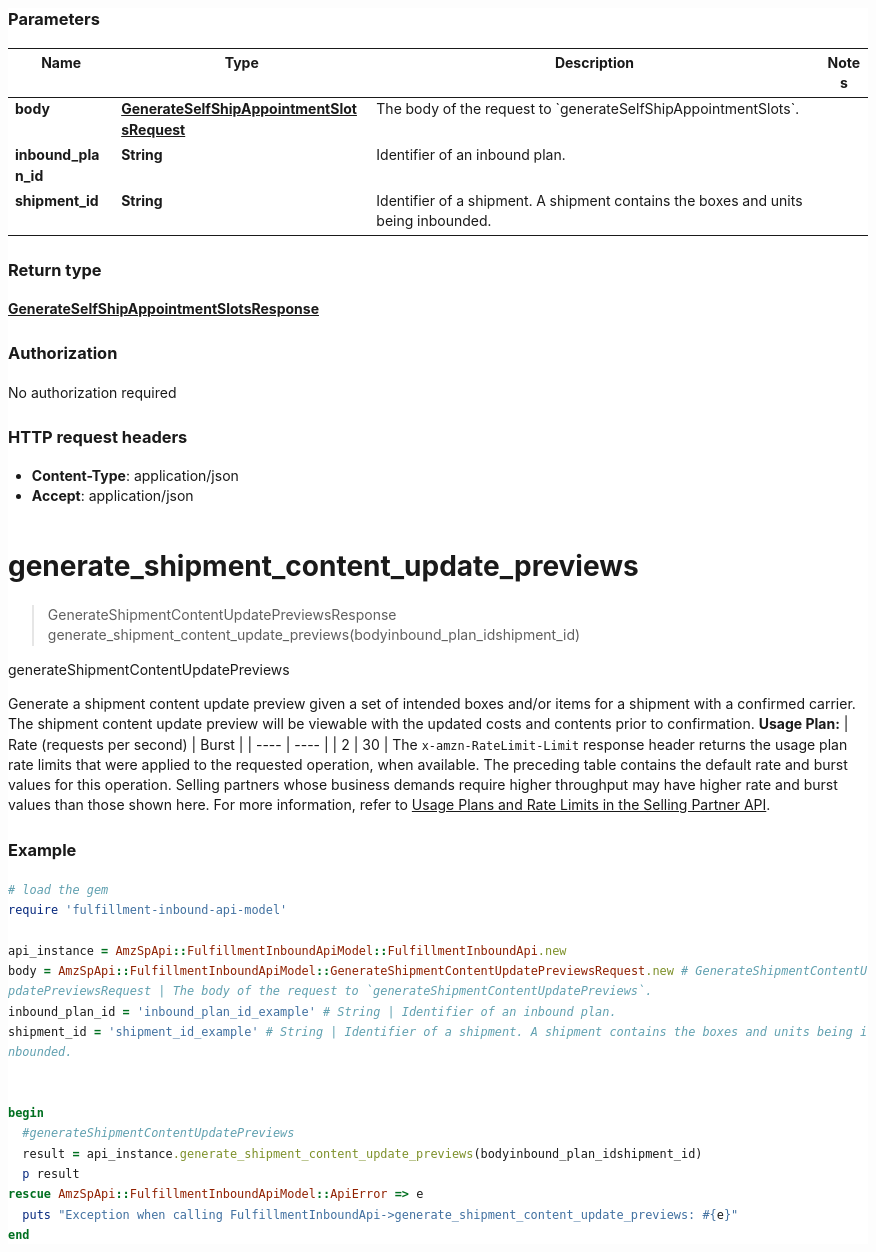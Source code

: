 ### Parameters

Name | Type | Description  | Notes
------------- | ------------- | ------------- | -------------
 **body** | [**GenerateSelfShipAppointmentSlotsRequest**](GenerateSelfShipAppointmentSlotsRequest.md)| The body of the request to &#x60;generateSelfShipAppointmentSlots&#x60;. | 
 **inbound_plan_id** | **String**| Identifier of an inbound plan. | 
 **shipment_id** | **String**| Identifier of a shipment. A shipment contains the boxes and units being inbounded. | 

### Return type

[**GenerateSelfShipAppointmentSlotsResponse**](GenerateSelfShipAppointmentSlotsResponse.md)

### Authorization

No authorization required

### HTTP request headers

 - **Content-Type**: application/json
 - **Accept**: application/json



# **generate_shipment_content_update_previews**
> GenerateShipmentContentUpdatePreviewsResponse generate_shipment_content_update_previews(bodyinbound_plan_idshipment_id)

generateShipmentContentUpdatePreviews

Generate a shipment content update preview given a set of intended boxes and/or items for a shipment with a confirmed carrier. The shipment content update preview will be viewable with the updated costs and contents prior to confirmation.  **Usage Plan:**  | Rate (requests per second) | Burst | | ---- | ---- | | 2 | 30 |  The `x-amzn-RateLimit-Limit` response header returns the usage plan rate limits that were applied to the requested operation, when available. The preceding table contains the default rate and burst values for this operation. Selling partners whose business demands require higher throughput may have higher rate and burst values than those shown here. For more information, refer to [Usage Plans and Rate Limits in the Selling Partner API](https://developer-docs.amazon.com/sp-api/docs/usage-plans-and-rate-limits-in-the-sp-api).

### Example
```ruby
# load the gem
require 'fulfillment-inbound-api-model'

api_instance = AmzSpApi::FulfillmentInboundApiModel::FulfillmentInboundApi.new
body = AmzSpApi::FulfillmentInboundApiModel::GenerateShipmentContentUpdatePreviewsRequest.new # GenerateShipmentContentUpdatePreviewsRequest | The body of the request to `generateShipmentContentUpdatePreviews`.
inbound_plan_id = 'inbound_plan_id_example' # String | Identifier of an inbound plan.
shipment_id = 'shipment_id_example' # String | Identifier of a shipment. A shipment contains the boxes and units being inbounded.


begin
  #generateShipmentContentUpdatePreviews
  result = api_instance.generate_shipment_content_update_previews(bodyinbound_plan_idshipment_id)
  p result
rescue AmzSpApi::FulfillmentInboundApiModel::ApiError => e
  puts "Exception when calling FulfillmentInboundApi->generate_shipment_content_update_previews: #{e}"
end
```
